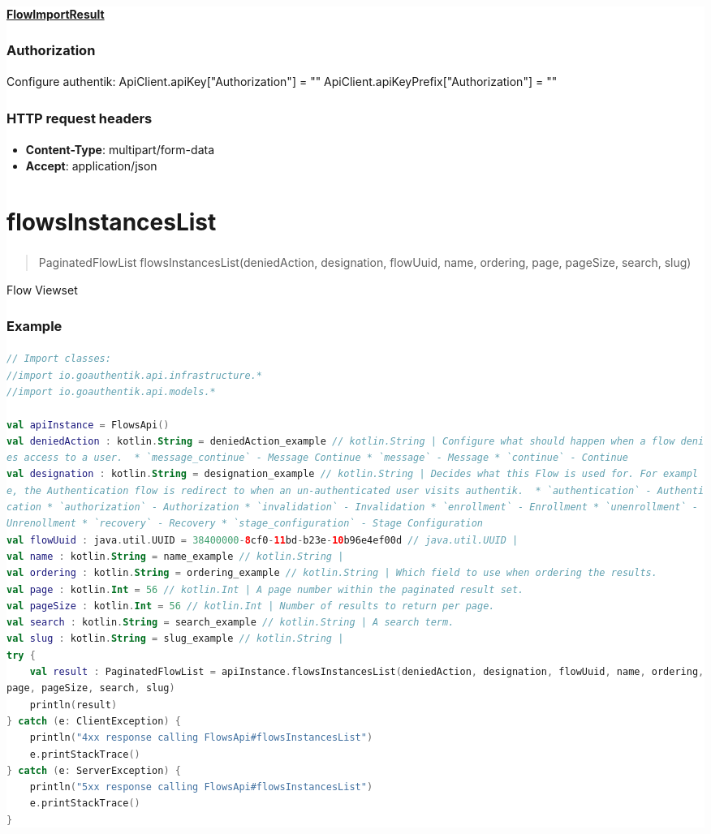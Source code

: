 [**FlowImportResult**](FlowImportResult.md)

### Authorization


Configure authentik:
    ApiClient.apiKey["Authorization"] = ""
    ApiClient.apiKeyPrefix["Authorization"] = ""

### HTTP request headers

 - **Content-Type**: multipart/form-data
 - **Accept**: application/json

<a name="flowsInstancesList"></a>
# **flowsInstancesList**
> PaginatedFlowList flowsInstancesList(deniedAction, designation, flowUuid, name, ordering, page, pageSize, search, slug)



Flow Viewset

### Example
```kotlin
// Import classes:
//import io.goauthentik.api.infrastructure.*
//import io.goauthentik.api.models.*

val apiInstance = FlowsApi()
val deniedAction : kotlin.String = deniedAction_example // kotlin.String | Configure what should happen when a flow denies access to a user.  * `message_continue` - Message Continue * `message` - Message * `continue` - Continue
val designation : kotlin.String = designation_example // kotlin.String | Decides what this Flow is used for. For example, the Authentication flow is redirect to when an un-authenticated user visits authentik.  * `authentication` - Authentication * `authorization` - Authorization * `invalidation` - Invalidation * `enrollment` - Enrollment * `unenrollment` - Unrenollment * `recovery` - Recovery * `stage_configuration` - Stage Configuration
val flowUuid : java.util.UUID = 38400000-8cf0-11bd-b23e-10b96e4ef00d // java.util.UUID | 
val name : kotlin.String = name_example // kotlin.String | 
val ordering : kotlin.String = ordering_example // kotlin.String | Which field to use when ordering the results.
val page : kotlin.Int = 56 // kotlin.Int | A page number within the paginated result set.
val pageSize : kotlin.Int = 56 // kotlin.Int | Number of results to return per page.
val search : kotlin.String = search_example // kotlin.String | A search term.
val slug : kotlin.String = slug_example // kotlin.String | 
try {
    val result : PaginatedFlowList = apiInstance.flowsInstancesList(deniedAction, designation, flowUuid, name, ordering, page, pageSize, search, slug)
    println(result)
} catch (e: ClientException) {
    println("4xx response calling FlowsApi#flowsInstancesList")
    e.printStackTrace()
} catch (e: ServerException) {
    println("5xx response calling FlowsApi#flowsInstancesList")
    e.printStackTrace()
}
```
